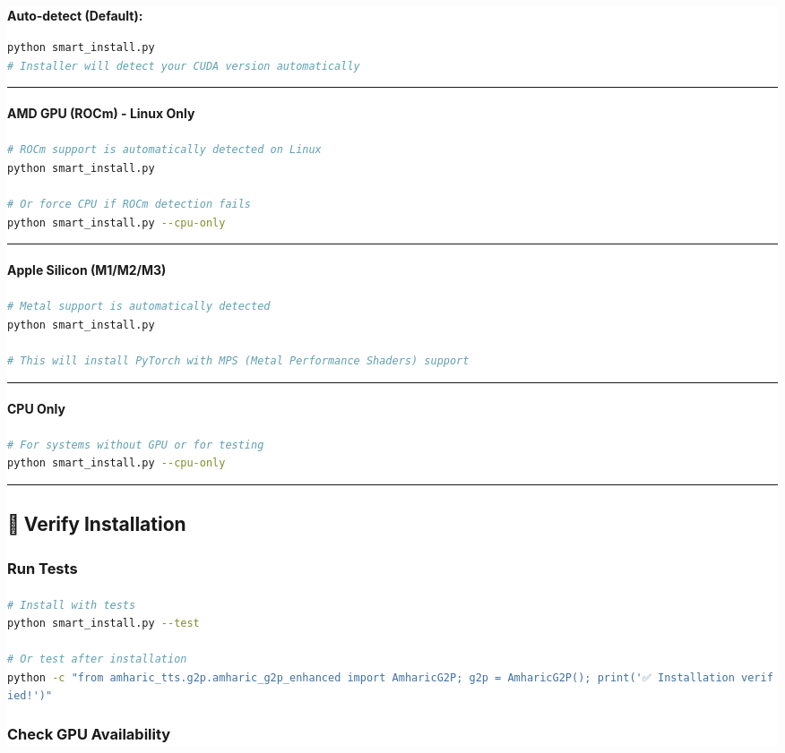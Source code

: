 **Auto-detect (Default):**
```bash
python smart_install.py
# Installer will detect your CUDA version automatically
```

---

#### AMD GPU (ROCm) - Linux Only

```bash
# ROCm support is automatically detected on Linux
python smart_install.py

# Or force CPU if ROCm detection fails
python smart_install.py --cpu-only
```

---

#### Apple Silicon (M1/M2/M3)

```bash
# Metal support is automatically detected
python smart_install.py

# This will install PyTorch with MPS (Metal Performance Shaders) support
```

---

#### CPU Only

```bash
# For systems without GPU or for testing
python smart_install.py --cpu-only
```

---

## 🧪 Verify Installation

### Run Tests

```bash
# Install with tests
python smart_install.py --test

# Or test after installation
python -c "from amharic_tts.g2p.amharic_g2p_enhanced import AmharicG2P; g2p = AmharicG2P(); print('✅ Installation verified!')"
```

### Check GPU Availability
